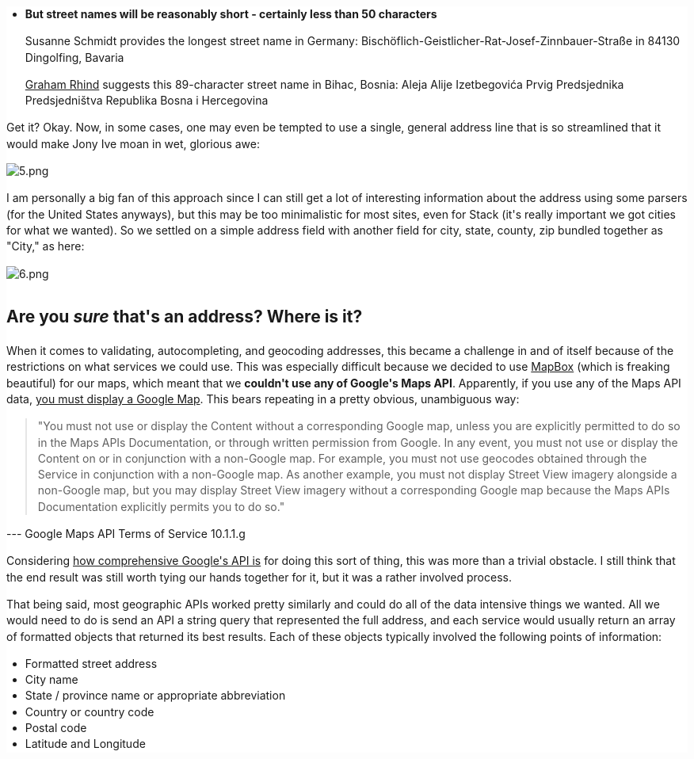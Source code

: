 -   **But street names will be reasonably short - certainly less than 50 characters**

    Susanne Schmidt provides the longest street name in Germany: Bischöflich-Geistlicher-Rat-Josef-Zinnbauer-Straße in 84130 Dingolfing, Bavaria

    [Graham Rhind](http://grcdi.blogspot.de/2010/09/how-long-is-your-street-name-field.html) suggests this 89-character street name in Bihac, Bosnia: Aleja Alije Izetbegovića Prvig Predsjednika Predsjedništva Republika Bosna i Hercegovina

Get it? Okay. Now, in some cases, one may even be tempted to use a single, general address line that is so streamlined that it would make Jony Ive moan in wet, glorious awe:

![5.png](https://static1.squarespace.com/static/5164a6b6e4b0ec2b02b88716/t/53055c2ce4b0565822dadbf5/1392860206604/5.png?format=1500w)

I am personally a big fan of this approach since I can still get a lot of interesting information about the address using some parsers (for the United States anyways), but this may be too minimalistic for most sites, even for Stack (it's really important we got cities for what we wanted). So we settled on a simple address field with another field for city, state, county, zip bundled together as "City," as here:

![6.png](https://static1.squarespace.com/static/5164a6b6e4b0ec2b02b88716/t/53055d62e4b09f078253e3e1/1392860516123/6.png?format=1500w)

Are you *sure* that's an address? Where is it?
----------------------------------------------

When it comes to validating, autocompleting, and geocoding addresses, this became a challenge in and of itself because of the restrictions on what services we could use. This was especially difficult because we decided to use [MapBox](http://mapbox.com/) (which is freaking beautiful) for our maps, which meant that we **couldn't use any of Google's Maps API**. Apparently, if you use any of the Maps API data, [you must display a Google Map](https://developers.google.com/maps/terms). This bears repeating in a pretty obvious, unambiguous way:

> "You must not use or display the Content without a corresponding Google map, unless you are explicitly permitted to do so in the Maps APIs Documentation, or through written permission from Google. In any event, you must not use or display the Content on or in conjunction with a non-Google map. For example, you must not use geocodes obtained through the Service in conjunction with a non-Google map. As another example, you must not display Street View imagery alongside a non-Google map, but you may display Street View imagery without a corresponding Google map because the Maps APIs Documentation explicitly permits you to do so."

--- Google Maps API Terms of Service 10.1.1.g

Considering [how comprehensive Google's API is](https://developers.google.com/maps/documentation/javascript/reference) for doing this sort of thing, this was more than a trivial obstacle. I still think that the end result was still worth tying our hands together for it, but it was a rather involved process.

That being said, most geographic APIs worked pretty similarly and could do all of the data intensive things we wanted. All we would need to do is send an API a string query that represented the full address, and each service would usually return an array of formatted objects that returned its best results. Each of these objects typically involved the following points of information:

-   Formatted street address
-   City name
-   State / province name or appropriate abbreviation
-   Country or country code
-   Postal code
-   Latitude and Longitude

